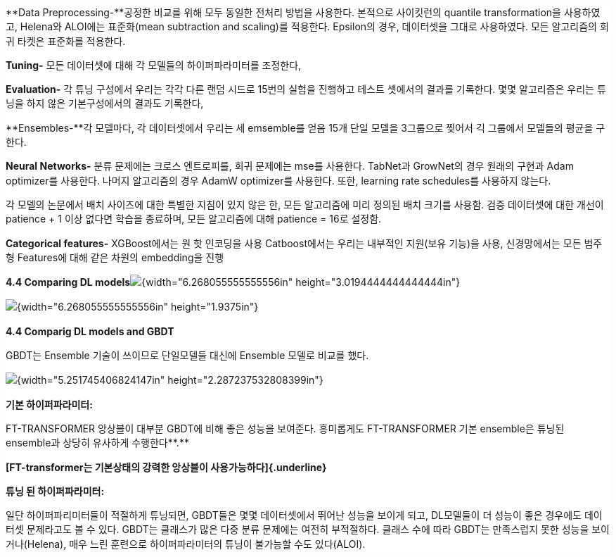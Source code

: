 **Data Preprocessing-**공정한 비교를 위해 모두 동일한 전처리 방법을
사용한다. 본적으로 사이킷런의 quantile transformation을 사용하였고,
Helena와 ALOI에는 표준화(mean subtraction and scaling)를 적용한다.
Epsilon의 경우, 데이터셋을 그대로 사용하였다. 모든 알고리즘의 회귀
타켓은 표준화를 적용한다.

**Tuning-** 모든 데이터셋에 대해 각 모델들의 하이퍼파라미터를 조정한다,

**Evaluation-** 각 튜닝 구성에서 우리는 각각 다른 랜덤 시드로 15번의
실험을 진행하고 테스트 셋에서의 결과를 기록한다. 몇몇 알고리즘은 우리는
튜닝을 하지 않은 기본구성에서의 결과도 기록한다,

**Ensembles-**각 모델마다, 각 데이터셋에서 우리는 세 emsemble를 얻음
15개 단일 모델을 3그룹으로 찢어서 긱 그룹에서 모델들의 평균을 구한다.

**Neural Networks-** 분류 문제에는 크로스 엔트로피를, 회귀 문제에는
mse를 사용한다. TabNet과 GrowNet의 경우 원래의 구현과 Adam optimizer를
사용한다. 나머지 알고리즘의 경우 AdamW optimizer를 사용한다. 또한,
learning rate schedules를 사용하지 않는다.

각 모델의 논문에서 배치 사이즈에 대한 특별한 지침이 있지 않은 한, 모든
알고리즘에 미리 정의된 배치 크기를 사용함. 검증 데이터셋에 대한 개선이
patience + 1 이상 없다면 학습을 종료하며, 모든 알고리즘에 대해 patience
= 16로 설정함.

**Categorical features-** XGBoost에서는 원 핫 인코딩을 사용
Catboost에서는 우리는 내부적인 지원(보유 기능)을 사용, 신경망에서는 모든
범주형 Features에 대해 같은 차원의 embedding을 진행

**4.4 Comparing DL
models**![](media/image9.png){width="6.268055555555556in"
height="3.0194444444444444in"}

![](media/image10.png){width="6.268055555555556in" height="1.9375in"}

**4.4 Comparig DL models and GBDT**

GBDT는 Ensemble 기술이 쓰이므로 단일모델들 대신에 Ensemble 모델로 비교를
했다.

![](media/image11.png){width="5.251745406824147in"
height="2.287237532808399in"}

**기본 하이퍼파라미터:**

FT-TRANSFORMER 앙상블이 대부분 GBDT에 비해 좋은 성능을 보여준다.
흥미롭게도 FT-TRANSFORMER 기본 ensemble은 튜닝된 ensemble과 상당히
유사하게 수행한다**.**

**[FT-transformer는 기본상태의 강력한 앙상블이
사용가능하다]{.underline}**

**튜닝 된 하이퍼파라미터:**

일단 하이퍼파리미터들이 적절하게 튜닝되면, GBDT들은 몇몇 데이터셋에서
뛰어난 성능을 보이게 되고, DL모델들이 더 성능이 좋은 경우에도 데이터셋
문제라고도 볼 수 있다. GBDT는 클래스가 많은 다중 분류 문제에는 여전히
부적절하다. 클래스 수에 따라 GBDT는 만족스럽지 못한 성능을
보이거나(Helena), 매우 느린 훈련으로 하이퍼파라미터의 튜닝이 불가능할
수도 있다(ALOI).

